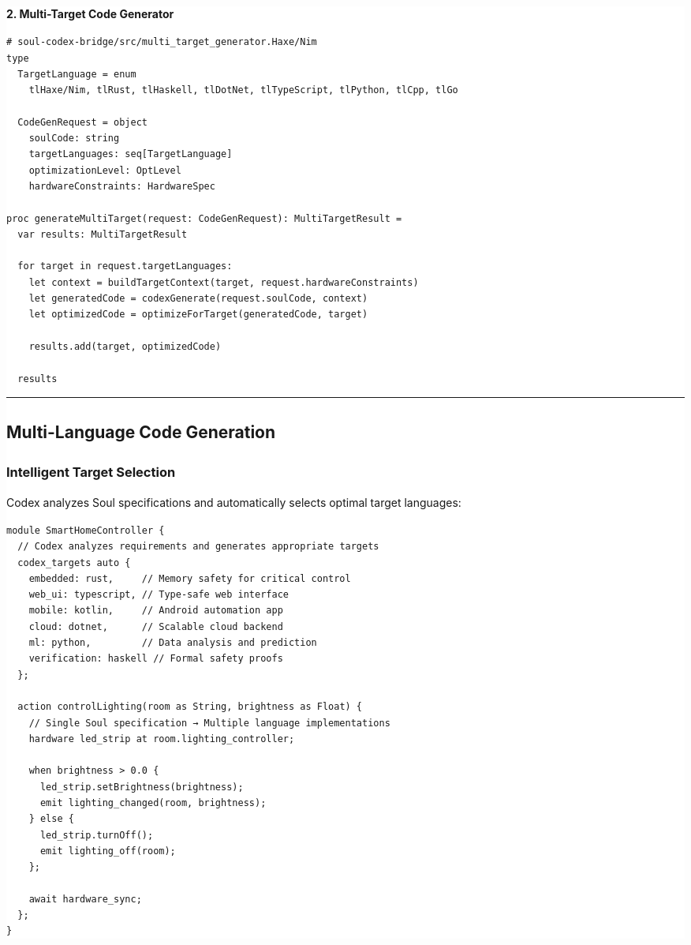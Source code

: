 **2. Multi-Target Code Generator**
```Haxe/Nim
# soul-codex-bridge/src/multi_target_generator.Haxe/Nim
type
  TargetLanguage = enum
    tlHaxe/Nim, tlRust, tlHaskell, tlDotNet, tlTypeScript, tlPython, tlCpp, tlGo
  
  CodeGenRequest = object
    soulCode: string
    targetLanguages: seq[TargetLanguage]
    optimizationLevel: OptLevel
    hardwareConstraints: HardwareSpec

proc generateMultiTarget(request: CodeGenRequest): MultiTargetResult =
  var results: MultiTargetResult
  
  for target in request.targetLanguages:
    let context = buildTargetContext(target, request.hardwareConstraints)
    let generatedCode = codexGenerate(request.soulCode, context)
    let optimizedCode = optimizeForTarget(generatedCode, target)
    
    results.add(target, optimizedCode)
  
  results
```

---

## Multi-Language Code Generation

### **Intelligent Target Selection**

Codex analyzes Soul specifications and automatically selects optimal target languages:

```soul
module SmartHomeController {
  // Codex analyzes requirements and generates appropriate targets
  codex_targets auto {
    embedded: rust,     // Memory safety for critical control
    web_ui: typescript, // Type-safe web interface
    mobile: kotlin,     // Android automation app
    cloud: dotnet,      // Scalable cloud backend
    ml: python,         // Data analysis and prediction
    verification: haskell // Formal safety proofs
  };
  
  action controlLighting(room as String, brightness as Float) {
    // Single Soul specification → Multiple language implementations
    hardware led_strip at room.lighting_controller;
    
    when brightness > 0.0 {
      led_strip.setBrightness(brightness);
      emit lighting_changed(room, brightness);
    } else {
      led_strip.turnOff();
      emit lighting_off(room);
    };
    
    await hardware_sync;
  };
}
```
